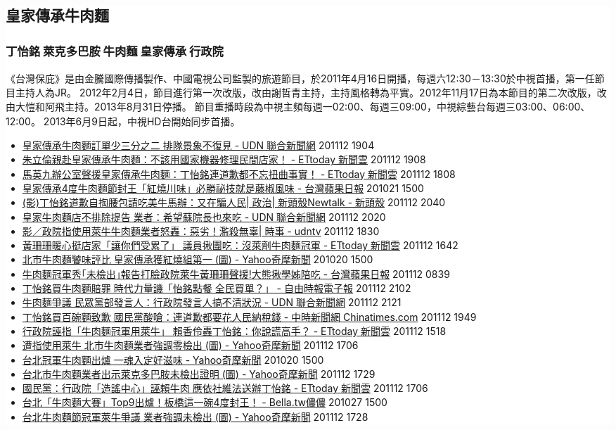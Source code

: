 ## 皇家傳承牛肉麵

### 丁怡銘 萊克多巴胺 牛肉麵 皇家傳承 行政院

《台灣保庇》是由金騰國際傳播製作、中國電視公司監製的旅遊節目，於2011年4月16日開播，每週六12:30－13:30於中視首播，第一任節目主持人為JR。
2012年2月4日，節目進行第一次改版，改由謝哲青主持，主持風格轉為平實。2012年11月17日為本節目的第二次改版，改由大愷和阿飛主持。2013年8月31日停播。
節目重播時段為中視主頻每週一02:00、每週三09:00，中視綜藝台每週三03:00、06:00、12:00。
2013年6月9日起，中視HD台開始同步首播。
- [皇家傳承牛肉麵訂單少三分之二 排隊景象不復見 - UDN 聯合新聞網](https://udn.com/news/story/9750/5010435 "皇家傳承牛肉麵訂單少三分之二 排隊景象不復見 - UDN 聯合新聞網") 201112 1904
- [朱立倫親赴皇家傳承牛肉麵：不該用國家機器修理民間店家！ - ETtoday 新聞雲](https://www.ettoday.net/news/20201112/1853162.htm "朱立倫親赴皇家傳承牛肉麵：不該用國家機器修理民間店家！ - ETtoday 新聞雲") 201112 1908
- [馬英九辦公室聲援皇家傳承牛肉麵：丁怡銘連道歉都不忘扭曲事實！ - ETtoday 新聞雲](https://www.ettoday.net/news/20201112/1853119.htm "馬英九辦公室聲援皇家傳承牛肉麵：丁怡銘連道歉都不忘扭曲事實！ - ETtoday 新聞雲") 201112 1808
- [皇家傳承4度牛肉麵節封王「紅燒川味」必勝祕技就是藤椒風味 - 台灣蘋果日報](https://tw.appledaily.com/supplement/20201020/U6QCW3DS2BGKZKJLUUHMWB5XFY/ "皇家傳承4度牛肉麵節封王「紅燒川味」必勝祕技就是藤椒風味 - 台灣蘋果日報") 201021 1500
- [(影)丁怡銘道歉自掏腰包請吃美牛馬辦：又在騙人民| 政治| 新頭殼Newtalk - 新頭殼](https://newtalk.tw/news/view/2020-11-12/493550 "(影)丁怡銘道歉自掏腰包請吃美牛馬辦：又在騙人民| 政治| 新頭殼Newtalk - 新頭殼") 201112 2040
- [皇家牛肉麵店不排除提告 業者：希望蘇院長也來吃 - UDN 聯合新聞網](https://udn.com/news/story/6656/5010587?from=udn-catebreaknews_ch2 "皇家牛肉麵店不排除提告 業者：希望蘇院長也來吃 - UDN 聯合新聞網") 201112 2020
- [影／政院指使用萊牛牛肉麵業者怒轟：惡劣！濫殺無辜| 時事 - udntv](https://video.udn.com/news/1191307 "影／政院指使用萊牛牛肉麵業者怒轟：惡劣！濫殺無辜| 時事 - udntv") 201112 1830
- [黃珊珊暖心挺店家「讓你們受累了」 議員揪團吃：沒萊劑牛肉麵冠軍 - ETtoday 新聞雲](https://www.ettoday.net/news/20201112/1852989.htm "黃珊珊暖心挺店家「讓你們受累了」 議員揪團吃：沒萊劑牛肉麵冠軍 - ETtoday 新聞雲") 201112 1642
- [北市牛肉麵饕味評比 皇家傳承獲紅燒組第一 (圖) - Yahoo奇摩新聞](https://tw.news.yahoo.com/%E5%8C%97%E5%B8%82%E7%89%9B%E8%82%89%E9%BA%B5%E9%A5%95%E5%91%B3%E8%A9%95%E6%AF%94-%E7%9A%87%E5%AE%B6%E5%82%B3%E6%89%BF%E7%8D%B2%E7%B4%85%E7%87%92%E7%B5%84%E7%AC%AC-%E5%9C%96-090401366.html "北市牛肉麵饕味評比 皇家傳承獲紅燒組第一 (圖) - Yahoo奇摩新聞") 201020 1500
- [牛肉麵冠軍秀｢未檢出｣報告打臉政院萊牛黃珊珊聲援!大熊揪學姊陪吃 - 台灣蘋果日報](https://tw.appledaily.com/life/20201112/NADBAN2BJNH7PNHCGVGBVHG5KM/ "牛肉麵冠軍秀｢未檢出｣報告打臉政院萊牛黃珊珊聲援!大熊揪學姊陪吃 - 台灣蘋果日報") 201112 0839
- [丁怡銘買牛肉麵賠罪 時代力量譏「怡銘點餐 全民買單？」 - 自由時報電子報](https://news.ltn.com.tw/news/politics/breakingnews/3350298 "丁怡銘買牛肉麵賠罪 時代力量譏「怡銘點餐 全民買單？」 - 自由時報電子報") 201112 2102
- [牛肉麵爭議 民眾黨部發言人：行政院發言人搞不清狀況 - UDN 聯合新聞網](https://udn.com/news/story/6656/5010781?from=udn-ch1_breaknews-1-cate1-news "牛肉麵爭議 民眾黨部發言人：行政院發言人搞不清狀況 - UDN 聯合新聞網") 201112 2121
- [丁怡銘買百碗麵致歉 國民黨酸嗆：連道歉都要花人民納稅錢 - 中時新聞網 Chinatimes.com](https://www.chinatimes.com/realtimenews/20201112006008-260407 "丁怡銘買百碗麵致歉 國民黨酸嗆：連道歉都要花人民納稅錢 - 中時新聞網 Chinatimes.com") 201112 1949
- [行政院誣指「牛肉麵冠軍用萊牛」 賴香伶轟丁怡銘：你說謊高手？ - ETtoday 新聞雲](https://www.ettoday.net/news/20201112/1852887.htm "行政院誣指「牛肉麵冠軍用萊牛」 賴香伶轟丁怡銘：你說謊高手？ - ETtoday 新聞雲") 201112 1518
- [遭指使用萊牛 北市牛肉麵業者強調零檢出 (圖) - Yahoo奇摩新聞](https://tw.news.yahoo.com/%E9%81%AD%E6%8C%87%E4%BD%BF%E7%94%A8%E8%90%8A%E7%89%9B-%E5%8C%97%E5%B8%82%E7%89%9B%E8%82%89%E9%BA%B5%E6%A5%AD%E8%80%85%E5%BC%B7%E8%AA%BF%E9%9B%B6%E6%AA%A2%E5%87%BA-%E5%9C%96-090608137.html "遭指使用萊牛 北市牛肉麵業者強調零檢出 (圖) - Yahoo奇摩新聞") 201112 1706
- [台北冠軍牛肉麵出爐 一魂入定好滋味 - Yahoo奇摩新聞](https://tw.news.yahoo.com/%E5%8F%B0%E5%8C%97%E5%86%A0%E8%BB%8D%E7%89%9B%E8%82%89%E9%BA%B5%E5%87%BA%E7%88%90-%E9%AD%82%E5%85%A5%E5%AE%9A%E5%A5%BD%E6%BB%8B%E5%91%B3-010208548.html "台北冠軍牛肉麵出爐 一魂入定好滋味 - Yahoo奇摩新聞") 201020 1500
- [台北市牛肉麵業者出示萊克多巴胺未檢出證明 (圖) - Yahoo奇摩新聞](https://tw.news.yahoo.com/%E5%8F%B0%E5%8C%97%E5%B8%82%E7%89%9B%E8%82%89%E9%BA%B5%E6%A5%AD%E8%80%85%E5%87%BA%E7%A4%BA%E8%90%8A%E5%85%8B%E5%A4%9A%E5%B7%B4%E8%83%BA%E6%9C%AA%E6%AA%A2%E5%87%BA%E8%AD%89%E6%98%8E-%E5%9C%96-092909157.html "台北市牛肉麵業者出示萊克多巴胺未檢出證明 (圖) - Yahoo奇摩新聞") 201112 1729
- [國民黨：行政院「造謠中心」誣賴牛肉 應依社維法送辦丁怡銘 - ETtoday 新聞雲](https://www.ettoday.net/news/20201112/1853038.htm "國民黨：行政院「造謠中心」誣賴牛肉 應依社維法送辦丁怡銘 - ETtoday 新聞雲") 201112 1706
- [台北「牛肉麵大賽」Top9出爐！板橋這一碗4度封王！ - Bella.tw儂儂](https://www.bella.tw/articles/travel&foodies/26474 "台北「牛肉麵大賽」Top9出爐！板橋這一碗4度封王！ - Bella.tw儂儂") 201027 1500
- [台北牛肉麵節冠軍萊牛爭議 業者強調未檢出 (圖) - Yahoo奇摩新聞](https://tw.news.yahoo.com/%E5%8F%B0%E5%8C%97%E7%89%9B%E8%82%89%E9%BA%B5%E7%AF%80%E5%86%A0%E8%BB%8D%E8%90%8A%E7%89%9B%E7%88%AD%E8%AD%B0-%E6%A5%AD%E8%80%85%E5%BC%B7%E8%AA%BF%E6%9C%AA%E6%AA%A2%E5%87%BA-%E5%9C%96-092809590.html "台北牛肉麵節冠軍萊牛爭議 業者強調未檢出 (圖) - Yahoo奇摩新聞") 201112 1728
